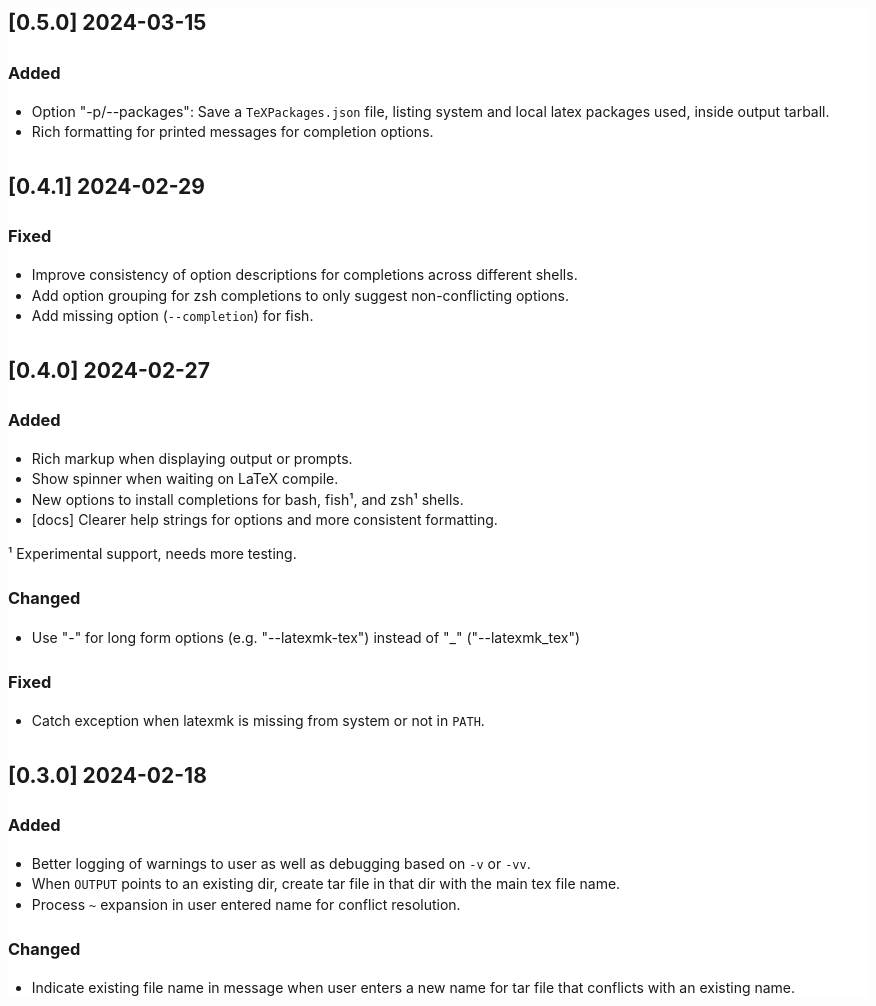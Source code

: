 ## [0.5.0] 2024-03-15

### Added

- Option "-p/--packages": Save a `TeXPackages.json` file, listing system and
  local latex packages used, inside output tarball.
- Rich formatting for printed messages for completion options.

## [0.4.1] 2024-02-29

### Fixed

- Improve consistency of option descriptions for completions across different shells.
- Add option grouping for zsh completions to only suggest non-conflicting options.
- Add missing option (`--completion`) for fish.

## [0.4.0] 2024-02-27

### Added

- Rich markup when displaying output or prompts.
- Show spinner when waiting on LaTeX compile.
- New options to install completions for bash, fish¹, and zsh¹ shells.
- [docs] Clearer help strings for options and more consistent formatting.

¹ Experimental support, needs more testing.

### Changed

- Use "-" for long form options (e.g. "--latexmk-tex") instead of "_" ("--latexmk_tex")

### Fixed

- Catch exception when latexmk is missing from system or not in `PATH`.


## [0.3.0] 2024-02-18

### Added

- Better logging of warnings to user as well as debugging based on `-v` or
  `-vv`.
- When `OUTPUT` points to an existing dir, create tar file in that dir with the
  main tex file name.
- Process `~` expansion in user entered name for conflict resolution.

### Changed

- Indicate existing file name in message when user enters a new name for tar
  file that conflicts with an existing name.
